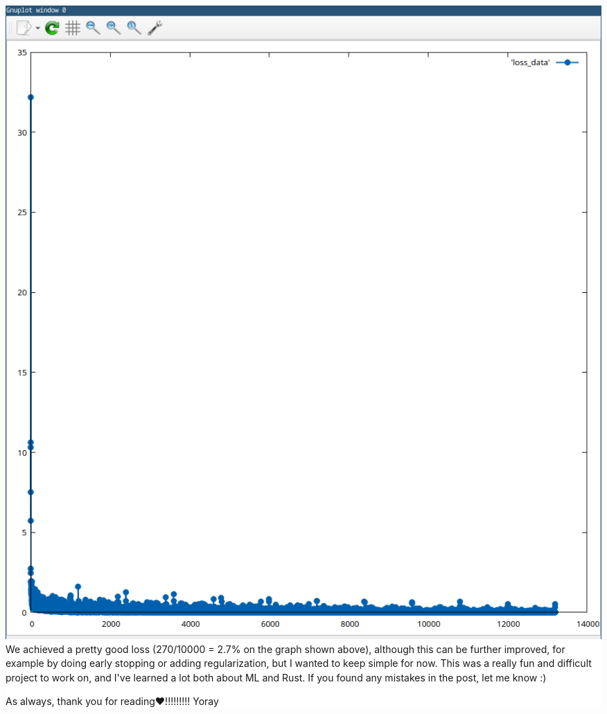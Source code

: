 ![loss-graph](/assets/img/neuralnet/loss_graph.png)
We achieved a pretty good loss (270/10000 = 2.7% on the graph shown above), although this can be further improved, for example by doing early stopping or adding regularization, but I wanted to keep simple for now.
This was a really fun and difficult project to work on, and I've learned a lot both about ML and Rust. If you found any mistakes in the post, let me know :)

As always, thank you for reading❤️!!!!!!!!!
Yoray
